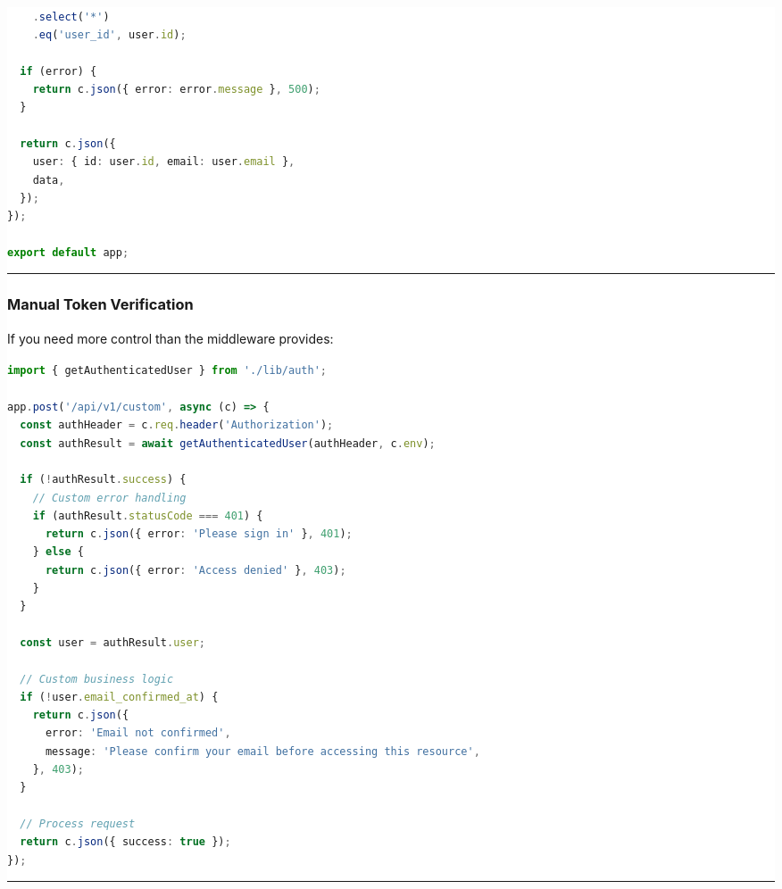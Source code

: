 ```typescript
    .select('*')
    .eq('user_id', user.id);

  if (error) {
    return c.json({ error: error.message }, 500);
  }

  return c.json({
    user: { id: user.id, email: user.email },
    data,
  });
});

export default app;
```

---

### Manual Token Verification

If you need more control than the middleware provides:

```typescript
import { getAuthenticatedUser } from './lib/auth';

app.post('/api/v1/custom', async (c) => {
  const authHeader = c.req.header('Authorization');
  const authResult = await getAuthenticatedUser(authHeader, c.env);

  if (!authResult.success) {
    // Custom error handling
    if (authResult.statusCode === 401) {
      return c.json({ error: 'Please sign in' }, 401);
    } else {
      return c.json({ error: 'Access denied' }, 403);
    }
  }

  const user = authResult.user;

  // Custom business logic
  if (!user.email_confirmed_at) {
    return c.json({
      error: 'Email not confirmed',
      message: 'Please confirm your email before accessing this resource',
    }, 403);
  }

  // Process request
  return c.json({ success: true });
});
```

---